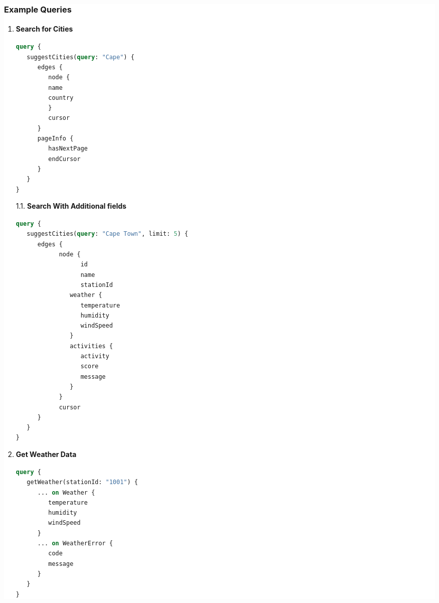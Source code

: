 ### Example Queries

1. **Search for Cities**
   ```graphql
   query {
      suggestCities(query: "Cape") {
         edges {
            node {
            name
            country
            }
            cursor
         }
         pageInfo {
            hasNextPage
            endCursor
         }
      }
   }
   ```
   1.1. **Search With Additional fields**
   ```graphql
   query {
      suggestCities(query: "Cape Town", limit: 5) {
         edges {
               node {
                     id
                     name
                     stationId
                  weather { 
                     temperature
                     humidity
                     windSpeed
                  }
                  activities {
                     activity
                     score
                     message
                  }
               }
               cursor
         }
      }
   }
   ```
   
2. **Get Weather Data**
   ```graphql
   query {
      getWeather(stationId: "1001") {
         ... on Weather {
            temperature
            humidity
            windSpeed
         }
         ... on WeatherError {
            code
            message
         }
      }
   }

   ```
